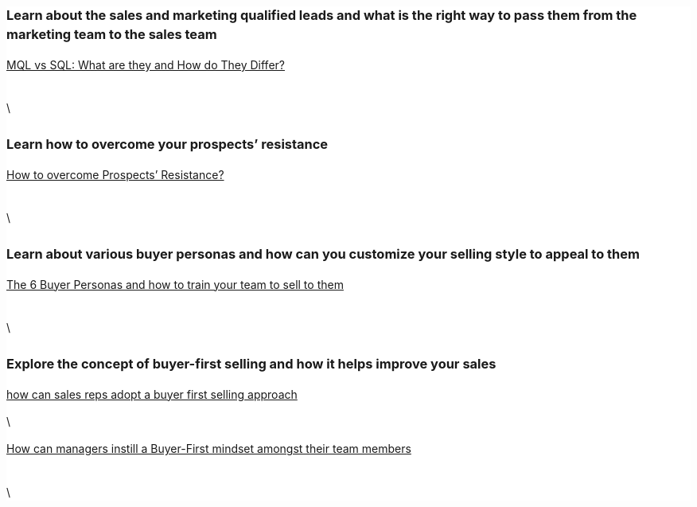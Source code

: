 ### **Learn about the sales and marketing qualified leads and what is the right way to pass them from the marketing team to the sales team**

[MQL vs SQL: What are they and How do They Differ?](https://www.smartwinnr.com/post/mql-vs-sql-what-are-they-and-how-do-they-differ/)

\
\

### **Learn how to overcome your prospects’ resistance**

[How to overcome Prospects’ Resistance?](https://www.smartwinnr.com/post/how-to-overcome-prospects-resistance/)

\
\

### **Learn about various buyer personas and how can you customize your selling style to appeal to them**

[The 6 Buyer Personas and how to train your team to sell to them](https://www.smartwinnr.com/post/6-buyer-personas-and-how-to-train-your-team-to-sell/)

\
\

### **Explore the concept of buyer-first selling and how it helps improve your sales**

[how can sales reps adopt a buyer first selling approach](https://www.smartwinnr.com/post/how-can-sales-reps-adopt-a-buyer-first-selling-approach/)

\

[How can managers instill a Buyer-First mindset amongst their team members](https://www.smartwinnr.com/post/how-can-managers-instill-a-buyer-first-mindset-amongst-their-team-members/)

\
\



